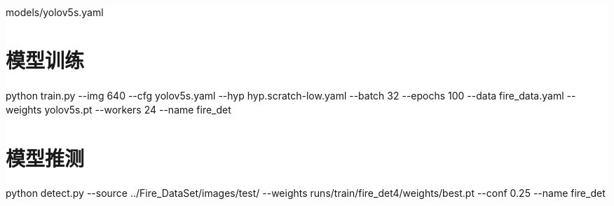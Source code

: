 
models/yolov5s.yaml



# 模型训练

python train.py --img 640 --cfg yolov5s.yaml --hyp hyp.scratch-low.yaml --batch 32 --epochs 100 --data fire_data.yaml --weights yolov5s.pt --workers 24 --name fire_det

# 模型推测
python detect.py --source ../Fire_DataSet/images/test/ --weights runs/train/fire_det4/weights/best.pt --conf 0.25 --name fire_det


